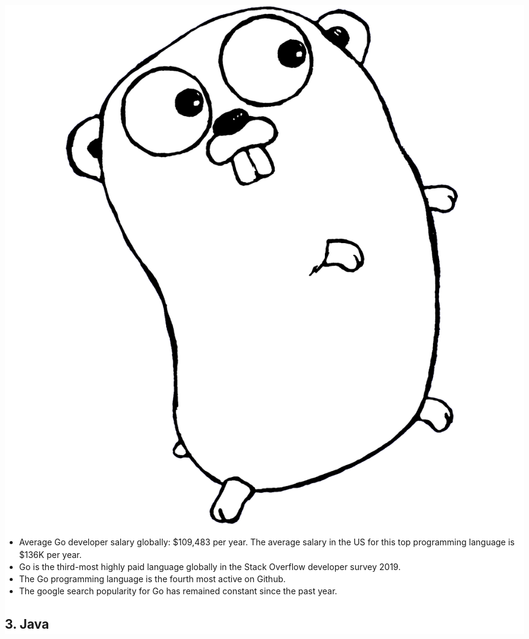<img src="/img/20190829/010.png">

* Average Go developer salary globally: $109,483 per year. The average salary in the US for this top programming language is $136K per year.
* Go is the third-most highly paid language globally in the Stack Overflow developer survey 2019.
* The Go programming language is the fourth most active on Github.
* The google search popularity for Go has remained constant since the past year.

## 3. Java

